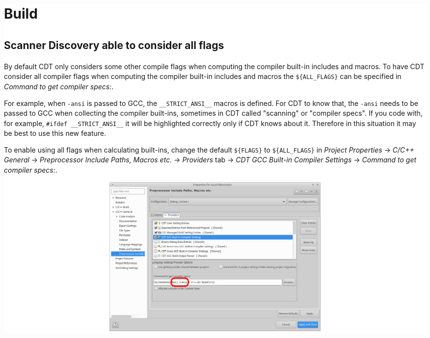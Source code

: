 # Build

## Scanner Discovery able to consider all flags

By default CDT only considers some other compile flags when computing the compiler built-in includes and macros.
To have CDT consider all compiler flags when computing the compiler built-in includes and macros the `${ALL_FLAGS}` can be specified in  _Command to get compiler specs:_.

For example, when `-ansi` is passed to GCC, the `__STRICT_ANSI__` macros is defined.
For CDT to know that, the `-ansi` needs to be passed to GCC when collecting the compiler built-ins, sometimes in CDT called "scanning" or "compiler specs".
If you code with, for example, `#ifdef __STRICT_ANSI__` it will be highlighted correctly only if CDT knows about it.
Therefore in this situation it may be best to use this new feature.

To enable using all flags when calculating built-ins, change the default `${FLAGS}` to `${ALL_FLAGS}` in _Project Properties_ -\> _C/C++ General_ -\> _Preprocessor Include Paths, Macros etc._ -\> _Providers_ tab -\> _CDT GCC Built-in Compiler Settings_ -\> _Command to get compiler specs:_.

<p align="center"><img src="images/CDT-11.0-all-flags.png" width="50%"></p>
